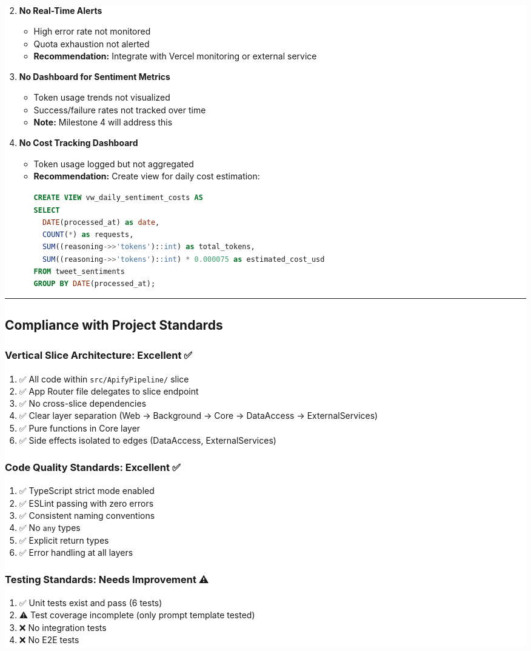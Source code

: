2. **No Real-Time Alerts**
   - High error rate not monitored
   - Quota exhaustion not alerted
   - **Recommendation:** Integrate with Vercel monitoring or external service

3. **No Dashboard for Sentiment Metrics**
   - Token usage trends not visualized
   - Success/failure rates not tracked over time
   - **Note:** Milestone 4 will address this

4. **No Cost Tracking Dashboard**
   - Token usage logged but not aggregated
   - **Recommendation:** Create view for daily cost estimation:
     ```sql
     CREATE VIEW vw_daily_sentiment_costs AS
     SELECT 
       DATE(processed_at) as date,
       COUNT(*) as requests,
       SUM((reasoning->>'tokens')::int) as total_tokens,
       SUM((reasoning->>'tokens')::int) * 0.000075 as estimated_cost_usd
     FROM tweet_sentiments
     GROUP BY DATE(processed_at);
     ```

---

## Compliance with Project Standards

### Vertical Slice Architecture: **Excellent** ✅

1. ✅ All code within `src/ApifyPipeline/` slice
2. ✅ App Router file delegates to slice endpoint
3. ✅ No cross-slice dependencies
4. ✅ Clear layer separation (Web → Background → Core → DataAccess → ExternalServices)
5. ✅ Pure functions in Core layer
6. ✅ Side effects isolated to edges (DataAccess, ExternalServices)

### Code Quality Standards: **Excellent** ✅

1. ✅ TypeScript strict mode enabled
2. ✅ ESLint passing with zero errors
3. ✅ Consistent naming conventions
4. ✅ No `any` types
5. ✅ Explicit return types
6. ✅ Error handling at all layers

### Testing Standards: **Needs Improvement** ⚠️

1. ✅ Unit tests exist and pass (6 tests)
2. ⚠️ Test coverage incomplete (only prompt template tested)
3. ❌ No integration tests
4. ❌ No E2E tests
